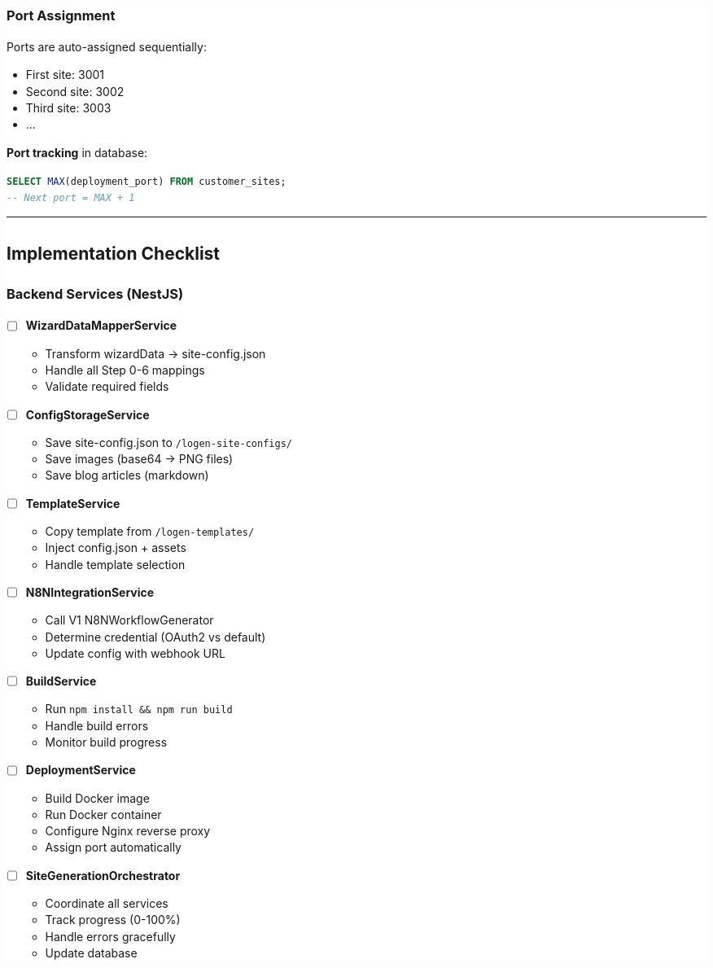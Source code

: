 ### Port Assignment

Ports are auto-assigned sequentially:
- First site: 3001
- Second site: 3002
- Third site: 3003
- ...

**Port tracking** in database:
```sql
SELECT MAX(deployment_port) FROM customer_sites;
-- Next port = MAX + 1
```

---

## Implementation Checklist

### Backend Services (NestJS)

- [ ] **WizardDataMapperService**
  - Transform wizardData → site-config.json
  - Handle all Step 0-6 mappings
  - Validate required fields

- [ ] **ConfigStorageService**
  - Save site-config.json to `/logen-site-configs/`
  - Save images (base64 → PNG files)
  - Save blog articles (markdown)

- [ ] **TemplateService**
  - Copy template from `/logen-templates/`
  - Inject config.json + assets
  - Handle template selection

- [ ] **N8NIntegrationService**
  - Call V1 N8NWorkflowGenerator
  - Determine credential (OAuth2 vs default)
  - Update config with webhook URL

- [ ] **BuildService**
  - Run `npm install && npm run build`
  - Handle build errors
  - Monitor build progress

- [ ] **DeploymentService**
  - Build Docker image
  - Run Docker container
  - Configure Nginx reverse proxy
  - Assign port automatically

- [ ] **SiteGenerationOrchestrator**
  - Coordinate all services
  - Track progress (0-100%)
  - Handle errors gracefully
  - Update database
